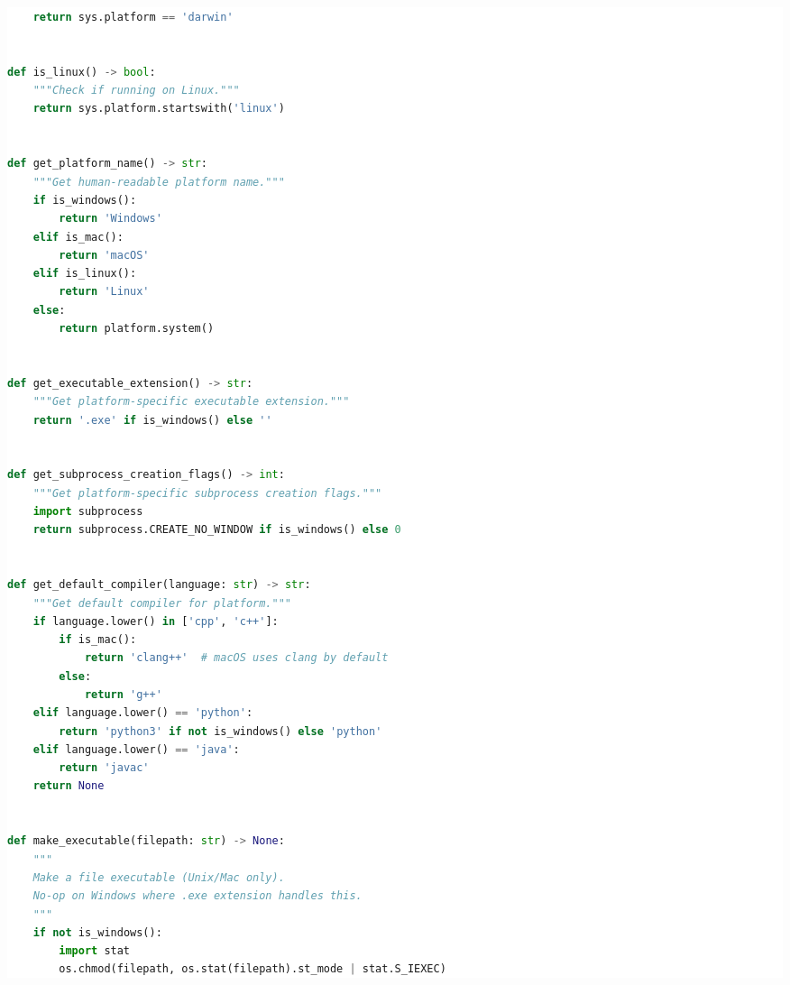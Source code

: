 ```python
    return sys.platform == 'darwin'


def is_linux() -> bool:
    """Check if running on Linux."""
    return sys.platform.startswith('linux')


def get_platform_name() -> str:
    """Get human-readable platform name."""
    if is_windows():
        return 'Windows'
    elif is_mac():
        return 'macOS'
    elif is_linux():
        return 'Linux'
    else:
        return platform.system()


def get_executable_extension() -> str:
    """Get platform-specific executable extension."""
    return '.exe' if is_windows() else ''


def get_subprocess_creation_flags() -> int:
    """Get platform-specific subprocess creation flags."""
    import subprocess
    return subprocess.CREATE_NO_WINDOW if is_windows() else 0


def get_default_compiler(language: str) -> str:
    """Get default compiler for platform."""
    if language.lower() in ['cpp', 'c++']:
        if is_mac():
            return 'clang++'  # macOS uses clang by default
        else:
            return 'g++'
    elif language.lower() == 'python':
        return 'python3' if not is_windows() else 'python'
    elif language.lower() == 'java':
        return 'javac'
    return None


def make_executable(filepath: str) -> None:
    """
    Make a file executable (Unix/Mac only).
    No-op on Windows where .exe extension handles this.
    """
    if not is_windows():
        import stat
        os.chmod(filepath, os.stat(filepath).st_mode | stat.S_IEXEC)
```
